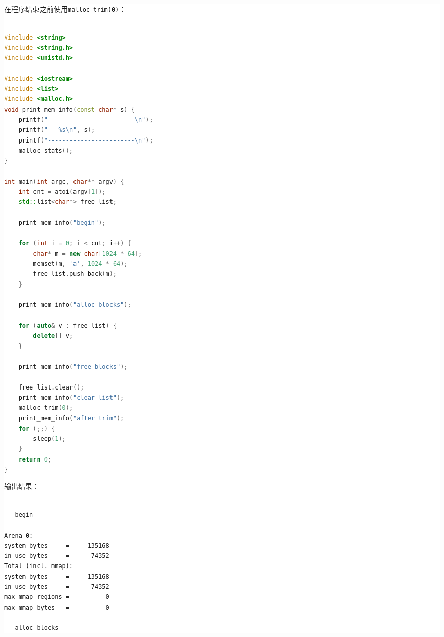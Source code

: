 在程序结束之前使用`malloc_trim(0)`：

```c++

#include <string>
#include <string.h>
#include <unistd.h>
 
#include <iostream>
#include <list>
#include <malloc.h>
void print_mem_info(const char* s) {
    printf("------------------------\n");
    printf("-- %s\n", s);
    printf("------------------------\n");
    malloc_stats();
}

int main(int argc, char** argv) {
    int cnt = atoi(argv[1]);
    std::list<char*> free_list;

    print_mem_info("begin");

    for (int i = 0; i < cnt; i++) {
        char* m = new char[1024 * 64];
        memset(m, 'a', 1024 * 64);
        free_list.push_back(m);
    }

    print_mem_info("alloc blocks");

    for (auto& v : free_list) {
        delete[] v;
    }

    print_mem_info("free blocks");

    free_list.clear();
    print_mem_info("clear list");
    malloc_trim(0);
    print_mem_info("after trim");
    for (;;) {
        sleep(1);
    }
    return 0;
}
```

输出结果：

```shell
------------------------
-- begin
------------------------
Arena 0:
system bytes     =     135168
in use bytes     =      74352
Total (incl. mmap):
system bytes     =     135168
in use bytes     =      74352
max mmap regions =          0
max mmap bytes   =          0
------------------------
-- alloc blocks
```